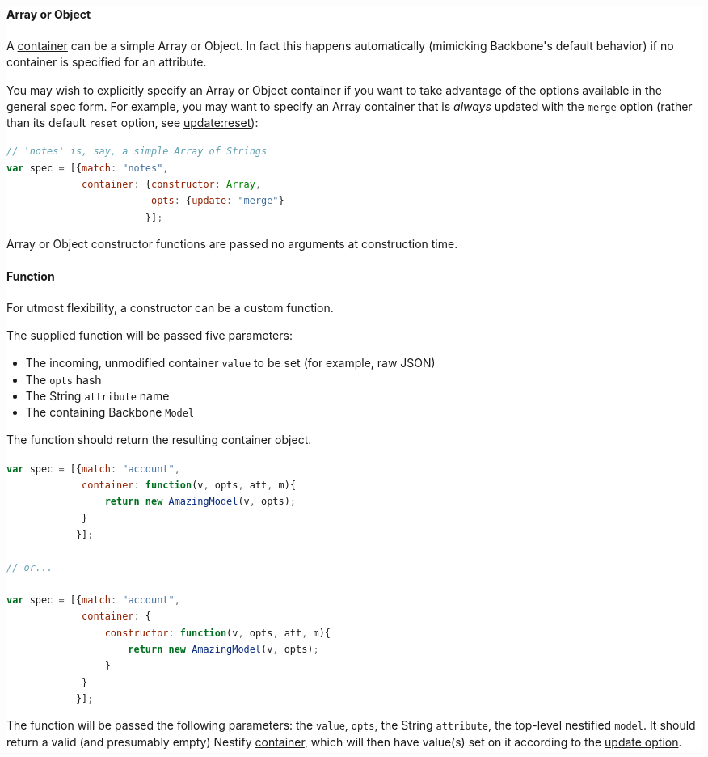 #### Array or Object

A [container](#containers) can be a simple Array or Object. In fact this happens
automatically (mimicking Backbone's default behavior) if no container is
specified for an attribute.

You may wish to explicitly specify an Array or Object container if you want to
take advantage of the options available in the general spec form. For example,
you may want to specify an Array container that is _always_ updated with the
`merge` option (rather than its default `reset` option, see
[update:reset](#options/update/reset)):

```javascript
// 'notes' is, say, a simple Array of Strings
var spec = [{match: "notes",
             container: {constructor: Array,
                         opts: {update: "merge"}
                        }];
```

Array or Object constructor functions are passed no arguments at construction
time.

#### Function

For utmost flexibility, a constructor can be a custom function.

The supplied function will be passed five parameters: 

* The incoming, unmodified container `value` to be set (for example, raw JSON)
* The `opts` hash
* The String `attribute` name
* The containing Backbone `Model`

The function should return the resulting container object.

```javascript
var spec = [{match: "account",
             container: function(v, opts, att, m){
                 return new AmazingModel(v, opts);
             }
            }];
            
// or...

var spec = [{match: "account",
             container: {
                 constructor: function(v, opts, att, m){
                     return new AmazingModel(v, opts);
                 }
             }
            }];
```

The function will be passed the following parameters: the `value`, `opts`, the
String `attribute`, the top-level nestified `model`. It should return a valid
(and presumably empty) Nestify [container](#containers), which will then have
value(s) set on it according to the [update option](#options/update).
